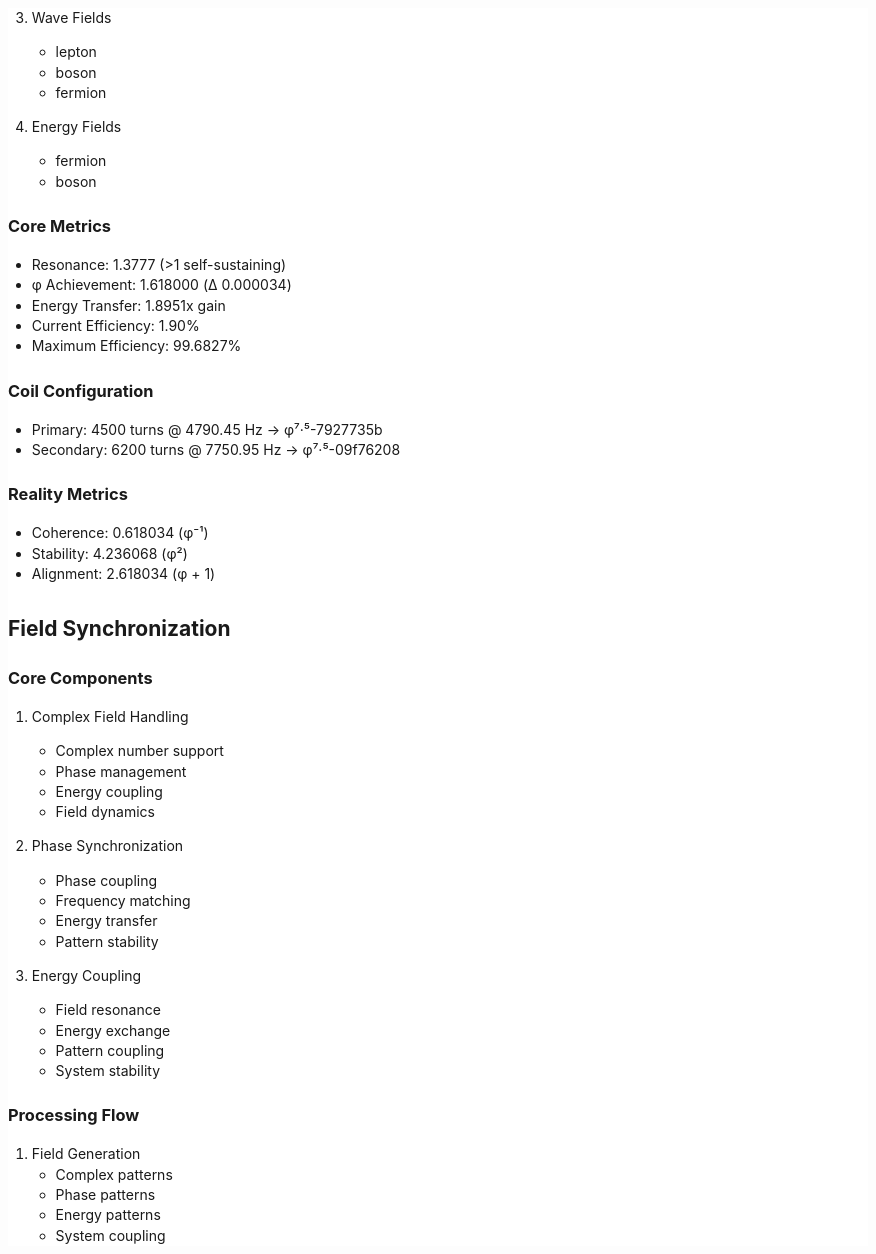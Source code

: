 3. Wave Fields
   - lepton
   - boson
   - fermion

4. Energy Fields
   - fermion
   - boson

### Core Metrics
- Resonance: 1.3777 (>1 self-sustaining)
- φ Achievement: 1.618000 (Δ 0.000034)
- Energy Transfer: 1.8951x gain
- Current Efficiency: 1.90%
- Maximum Efficiency: 99.6827%

### Coil Configuration
- Primary: 4500 turns @ 4790.45 Hz → φ⁷·⁵-7927735b
- Secondary: 6200 turns @ 7750.95 Hz → φ⁷·⁵-09f76208

### Reality Metrics
- Coherence: 0.618034 (φ⁻¹)
- Stability: 4.236068 (φ²)
- Alignment: 2.618034 (φ + 1)

## Field Synchronization

### Core Components
1. Complex Field Handling
   - Complex number support
   - Phase management
   - Energy coupling
   - Field dynamics

2. Phase Synchronization
   - Phase coupling
   - Frequency matching
   - Energy transfer
   - Pattern stability

3. Energy Coupling
   - Field resonance
   - Energy exchange
   - Pattern coupling
   - System stability

### Processing Flow
1. Field Generation
   - Complex patterns
   - Phase patterns
   - Energy patterns
   - System coupling
